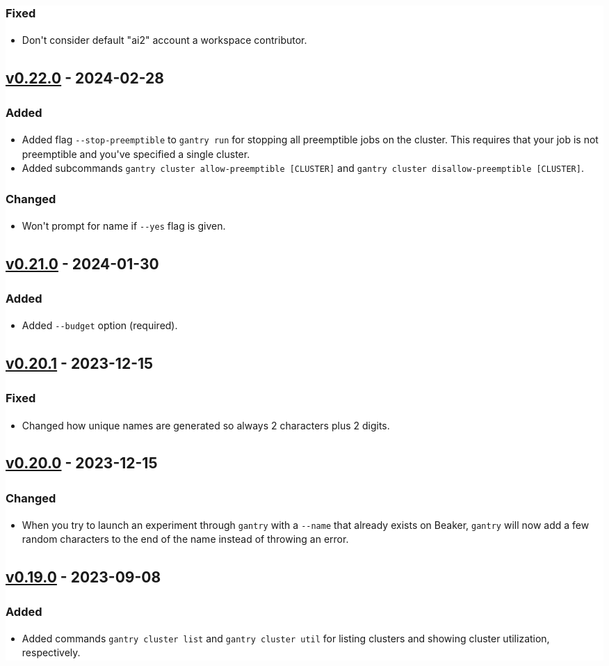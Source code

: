 ### Fixed

- Don't consider default "ai2" account a workspace contributor.

## [v0.22.0](https://github.com/allenai/beaker-gantry/releases/tag/v0.22.0) - 2024-02-28

### Added

- Added flag `--stop-preemptible` to `gantry run` for stopping all preemptible jobs on the cluster. This requires that your job is not preemptible and you've specified a single cluster.
- Added subcommands `gantry cluster allow-preemptible [CLUSTER]` and `gantry cluster disallow-preemptible [CLUSTER]`.

### Changed

- Won't prompt for name if `--yes` flag is given.

## [v0.21.0](https://github.com/allenai/beaker-gantry/releases/tag/v0.21.0) - 2024-01-30

### Added

- Added `--budget` option (required).

## [v0.20.1](https://github.com/allenai/beaker-gantry/releases/tag/v0.20.1) - 2023-12-15

### Fixed

- Changed how unique names are generated so always 2 characters plus 2 digits.

## [v0.20.0](https://github.com/allenai/beaker-gantry/releases/tag/v0.20.0) - 2023-12-15

### Changed

- When you try to launch an experiment through `gantry` with a `--name` that already exists on Beaker, `gantry` will now add a few random characters to the end of the name instead of throwing an error.

## [v0.19.0](https://github.com/allenai/beaker-gantry/releases/tag/v0.19.0) - 2023-09-08

### Added

- Added commands `gantry cluster list` and `gantry cluster util` for listing clusters and showing cluster utilization, respectively.
